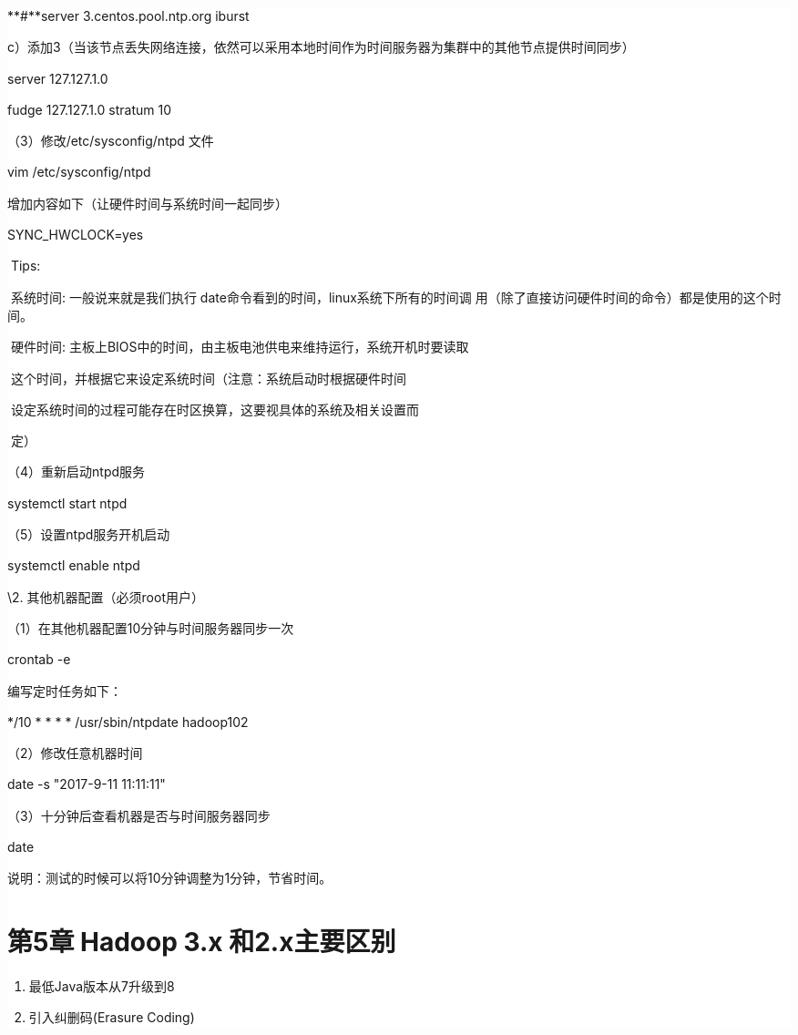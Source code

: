**#**server 3.centos.pool.ntp.org iburst

c）添加3（当该节点丢失网络连接，依然可以采用本地时间作为时间服务器为集群中的其他节点提供时间同步）

server 127.127.1.0

fudge 127.127.1.0 stratum 10

（3）修改/etc/sysconfig/ntpd 文件

vim /etc/sysconfig/ntpd

增加内容如下（让硬件时间与系统时间一起同步）

SYNC_HWCLOCK=yes

​     Tips:

​     系统时间: 一般说来就是我们执行 date命令看到的时间，linux系统下所有的时间调            用（除了直接访问硬件时间的命令）都是使用的这个时间。

 

​     硬件时间: 主板上BIOS中的时间，由主板电池供电来维持运行，系统开机时要读取

​        这个时间，并根据它来设定系统时间（注意：系统启动时根据硬件时间

​             设定系统时间的过程可能存在时区换算，这要视具体的系统及相关设置而

​        定）

（4）重新启动ntpd服务

systemctl start ntpd

（5）设置ntpd服务开机启动

systemctl enable ntpd

\2.  其他机器配置（必须root用户）

（1）在其他机器配置10分钟与时间服务器同步一次

crontab -e

编写定时任务如下：

*/10 * * * * /usr/sbin/ntpdate hadoop102

（2）修改任意机器时间

date -s "2017-9-11 11:11:11"

（3）十分钟后查看机器是否与时间服务器同步

date

说明：测试的时候可以将10分钟调整为1分钟，节省时间。

# 第5章 Hadoop 3.x 和2.x主要区别

1)   最低Java版本从7升级到8

2)   引入纠删码(Erasure Coding)
